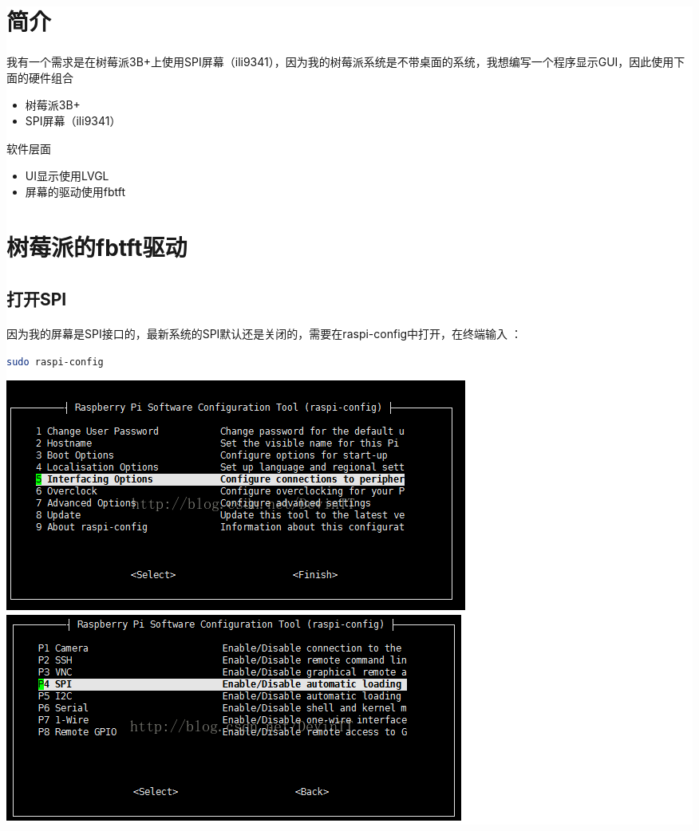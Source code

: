 # 简介

我有一个需求是在树莓派3B+上使用SPI屏幕（ili9341），因为我的树莓派系统是不带桌面的系统，我想编写一个程序显示GUI，因此使用下面的硬件组合

* 树莓派3B+
* SPI屏幕（ili9341）

软件层面

* UI显示使用LVGL
* 屏幕的驱动使用fbtft 

# 树莓派的fbtft驱动

## 打开SPI

因为我的屏幕是SPI接口的，最新系统的SPI默认还是关闭的，需要在raspi-config中打开，在终端输入 ：

```bash
sudo raspi-config
```

![img](./LVLG在树莓派上移植基于9.3.0/Center.png)![img](./LVLG在树莓派上移植基于9.3.0/Center-1743329793331-1.png)
